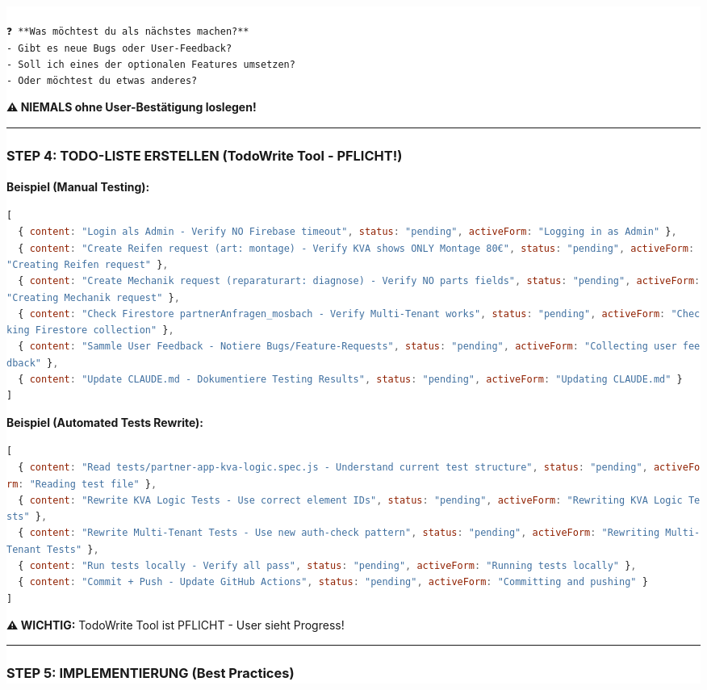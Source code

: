 ```

❓ **Was möchtest du als nächstes machen?**
- Gibt es neue Bugs oder User-Feedback?
- Soll ich eines der optionalen Features umsetzen?
- Oder möchtest du etwas anderes?
```

**⚠️ NIEMALS ohne User-Bestätigung loslegen!**

---

### **STEP 4: TODO-LISTE ERSTELLEN (TodoWrite Tool - PFLICHT!)**

**Beispiel (Manual Testing):**
```javascript
[
  { content: "Login als Admin - Verify NO Firebase timeout", status: "pending", activeForm: "Logging in as Admin" },
  { content: "Create Reifen request (art: montage) - Verify KVA shows ONLY Montage 80€", status: "pending", activeForm: "Creating Reifen request" },
  { content: "Create Mechanik request (reparaturart: diagnose) - Verify NO parts fields", status: "pending", activeForm: "Creating Mechanik request" },
  { content: "Check Firestore partnerAnfragen_mosbach - Verify Multi-Tenant works", status: "pending", activeForm: "Checking Firestore collection" },
  { content: "Sammle User Feedback - Notiere Bugs/Feature-Requests", status: "pending", activeForm: "Collecting user feedback" },
  { content: "Update CLAUDE.md - Dokumentiere Testing Results", status: "pending", activeForm: "Updating CLAUDE.md" }
]
```

**Beispiel (Automated Tests Rewrite):**
```javascript
[
  { content: "Read tests/partner-app-kva-logic.spec.js - Understand current test structure", status: "pending", activeForm: "Reading test file" },
  { content: "Rewrite KVA Logic Tests - Use correct element IDs", status: "pending", activeForm: "Rewriting KVA Logic Tests" },
  { content: "Rewrite Multi-Tenant Tests - Use new auth-check pattern", status: "pending", activeForm: "Rewriting Multi-Tenant Tests" },
  { content: "Run tests locally - Verify all pass", status: "pending", activeForm: "Running tests locally" },
  { content: "Commit + Push - Update GitHub Actions", status: "pending", activeForm: "Committing and pushing" }
]
```

**⚠️ WICHTIG:** TodoWrite Tool ist PFLICHT - User sieht Progress!

---

### **STEP 5: IMPLEMENTIERUNG (Best Practices)**
